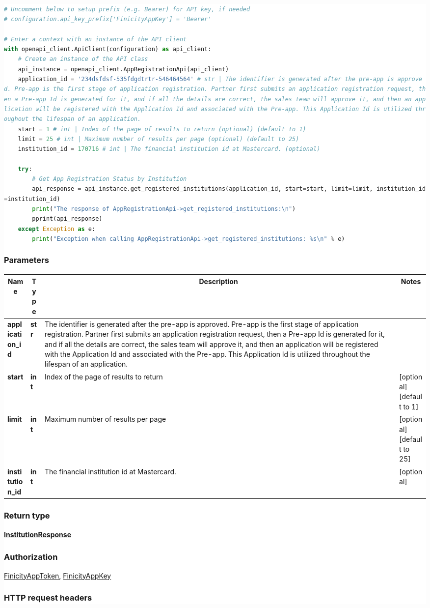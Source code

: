 ```python
# Uncomment below to setup prefix (e.g. Bearer) for API key, if needed
# configuration.api_key_prefix['FinicityAppKey'] = 'Bearer'

# Enter a context with an instance of the API client
with openapi_client.ApiClient(configuration) as api_client:
    # Create an instance of the API class
    api_instance = openapi_client.AppRegistrationApi(api_client)
    application_id = '234dsfdsf-535fdgdtrtr-546464564' # str | The identifier is generated after the pre-app is approved. Pre-app is the first stage of application registration. Partner first submits an application registration request, then a Pre-app Id is generated for it, and if all the details are correct, the sales team will approve it, and then an application will be registered with the Application Id and associated with the Pre-app. This Application Id is utilized throughout the lifespan of an application.
    start = 1 # int | Index of the page of results to return (optional) (default to 1)
    limit = 25 # int | Maximum number of results per page (optional) (default to 25)
    institution_id = 170716 # int | The financial institution id at Mastercard. (optional)

    try:
        # Get App Registration Status by Institution
        api_response = api_instance.get_registered_institutions(application_id, start=start, limit=limit, institution_id=institution_id)
        print("The response of AppRegistrationApi->get_registered_institutions:\n")
        pprint(api_response)
    except Exception as e:
        print("Exception when calling AppRegistrationApi->get_registered_institutions: %s\n" % e)
```



### Parameters


Name | Type | Description  | Notes
------------- | ------------- | ------------- | -------------
 **application_id** | **str**| The identifier is generated after the pre-app is approved. Pre-app is the first stage of application registration. Partner first submits an application registration request, then a Pre-app Id is generated for it, and if all the details are correct, the sales team will approve it, and then an application will be registered with the Application Id and associated with the Pre-app. This Application Id is utilized throughout the lifespan of an application. | 
 **start** | **int**| Index of the page of results to return | [optional] [default to 1]
 **limit** | **int**| Maximum number of results per page | [optional] [default to 25]
 **institution_id** | **int**| The financial institution id at Mastercard. | [optional] 

### Return type

[**InstitutionResponse**](InstitutionResponse.md)

### Authorization

[FinicityAppToken](../README.md#FinicityAppToken), [FinicityAppKey](../README.md#FinicityAppKey)

### HTTP request headers
